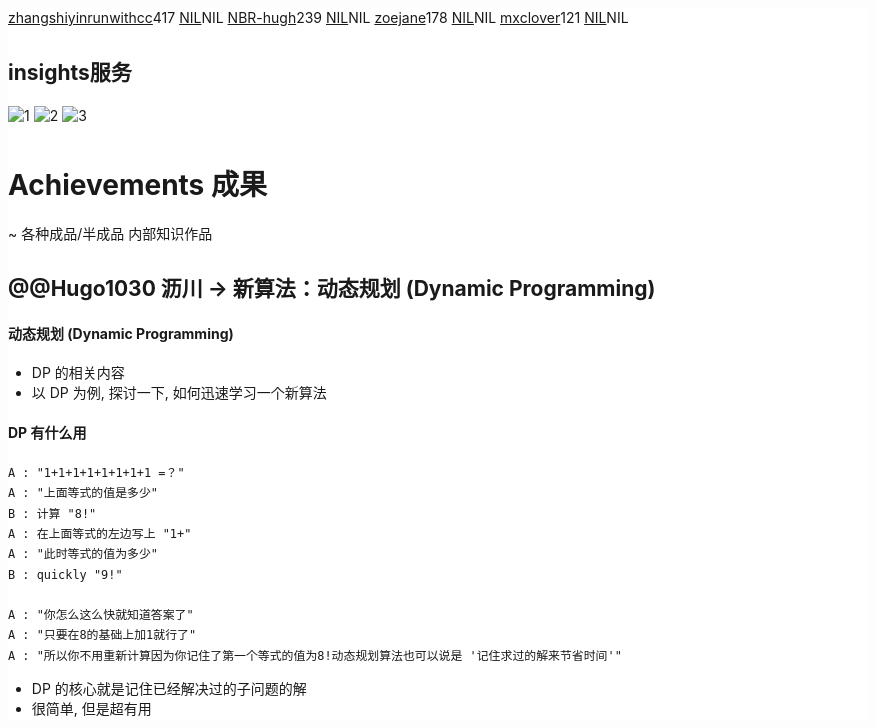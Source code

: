 <tr><td>
                    <a href='http://github.com/zhangshiyinrunwithcc'>zhangshiyinrunwithcc</a></td><td>417</td>
                <td>
                    <a href='#'>NIL</a></td><td>NIL</td>
                    
<tr><td>
                    <a href='http://github.com/NBR-hugh'>NBR-hugh</a></td><td>239</td>
                <td>
                    <a href='#'>NIL</a></td><td>NIL</td>
                    
<tr><td>
                    <a href='http://github.com/zoejane'>zoejane</a></td><td>178</td>
                <td>
                    <a href='#'>NIL</a></td><td>NIL</td>
                    
<tr><td>
                    <a href='http://github.com/mxclover'>mxclover</a></td><td>121</td>
                <td>
                    <a href='#'>NIL</a></td><td>NIL</td>
                    
</table>

## insights服务

![1](http://p3gjd3dx2.bkt.clouddn.com/2018-10-15-79w1.png)
![2](http://p3gjd3dx2.bkt.clouddn.com/2018-10-15-79w2.png)
![3](http://p3gjd3dx2.bkt.clouddn.com/2018-10-15-79w3.png)


# Achievements 成果 
~ 各种成品/半成品 内部知识作品

## @@Hugo1030 沥川 -> 新算法：动态规划 (Dynamic Programming)

#### 动态规划 (Dynamic Programming)
- DP 的相关内容
- 以 DP 为例, 探讨一下, 如何迅速学习一个新算法


#### DP 有什么用
```
A : "1+1+1+1+1+1+1+1 =？" 
A : "上面等式的值是多少"
B : 计算 "8!"
A : 在上面等式的左边写上 "1+" 
A : "此时等式的值为多少"
B : quickly "9!"

A : "你怎么这么快就知道答案了"
A : "只要在8的基础上加1就行了"
A : "所以你不用重新计算因为你记住了第一个等式的值为8!动态规划算法也可以说是 '记住求过的解来节省时间'"
```
- DP 的核心就是记住已经解决过的子问题的解
- 很简单, 但是超有用
